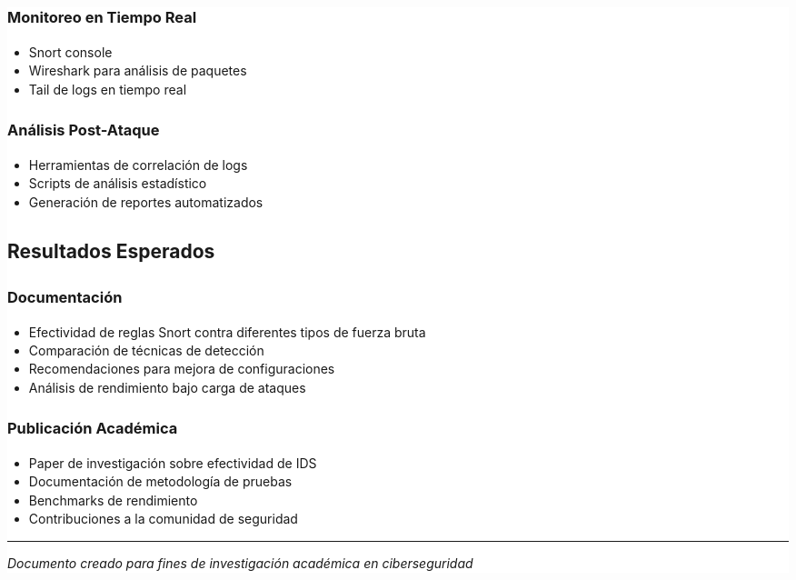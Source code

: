 ### Monitoreo en Tiempo Real
- Snort console
- Wireshark para análisis de paquetes
- Tail de logs en tiempo real

### Análisis Post-Ataque
- Herramientas de correlación de logs
- Scripts de análisis estadístico
- Generación de reportes automatizados

## Resultados Esperados

### Documentación
- Efectividad de reglas Snort contra diferentes tipos de fuerza bruta
- Comparación de técnicas de detección
- Recomendaciones para mejora de configuraciones
- Análisis de rendimiento bajo carga de ataques

### Publicación Académica
- Paper de investigación sobre efectividad de IDS
- Documentación de metodología de pruebas
- Benchmarks de rendimiento
- Contribuciones a la comunidad de seguridad

---
*Documento creado para fines de investigación académica en ciberseguridad*